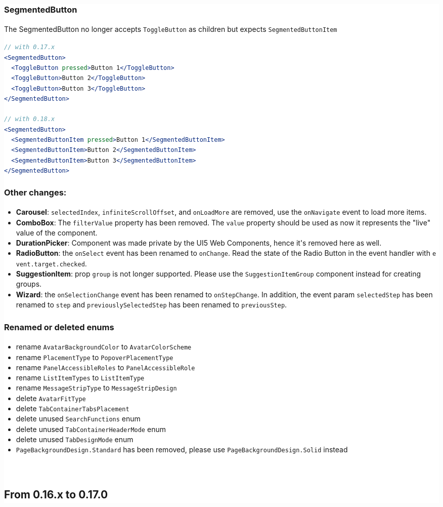 ### SegmentedButton

The SegmentedButton no longer accepts `ToggleButton` as children but expects `SegmentedButtonItem`

```jsx
// with 0.17.x
<SegmentedButton>
  <ToggleButton pressed>Button 1</ToggleButton>
  <ToggleButton>Button 2</ToggleButton>
  <ToggleButton>Button 3</ToggleButton>
</SegmentedButton>

// with 0.18.x
<SegmentedButton>
  <SegmentedButtonItem pressed>Button 1</SegmentedButtonItem>
  <SegmentedButtonItem>Button 2</SegmentedButtonItem>
  <SegmentedButtonItem>Button 3</SegmentedButtonItem>
</SegmentedButton>
```

### Other changes:

- **Carousel**: `selectedIndex`, `infiniteScrollOffset`, and `onLoadMore` are removed, use the `onNavigate` event to load more items.
- **ComboBox**: The `filterValue` property has been removed. The `value` property should be used as now it represents the "live" value of the component.
- **DurationPicker**: Component was made private by the UI5 Web Components, hence it's removed here as well.
- **RadioButton**: the `onSelect` event has been renamed to `onChange`. Read the state of the Radio Button in the event handler with `event.target.checked`.
- **SuggestionItem**: prop `group` is not longer supported. Please use the `SuggestionItemGroup` component instead for creating groups.
- **Wizard**: the `onSelectionChange` event has been renamed to `onStepChange`. In addition, the event param `selectedStep` has been renamed to `step` and `previouslySelectedStep` has been renamed to `previousStep`.

### Renamed or deleted enums

- rename `AvatarBackgroundColor` to `AvatarColorScheme`
- rename `PlacementType` to `PopoverPlacementType`
- rename `PanelAccessibleRoles` to `PanelAccessibleRole`
- rename `ListItemTypes` to `ListItemType`
- rename `MessageStripType` to `MessageStripDesign`
- delete `AvatarFitType`
- delete `TabContainerTabsPlacement`
- delete unused `SearchFunctions` enum
- delete unused `TabContainerHeaderMode` enum
- delete unused `TabDesignMode` enum
- `PageBackgroundDesign.Standard` has been removed, please use `PageBackgroundDesign.Solid` instead

<br />

## From 0.16.x to 0.17.0
